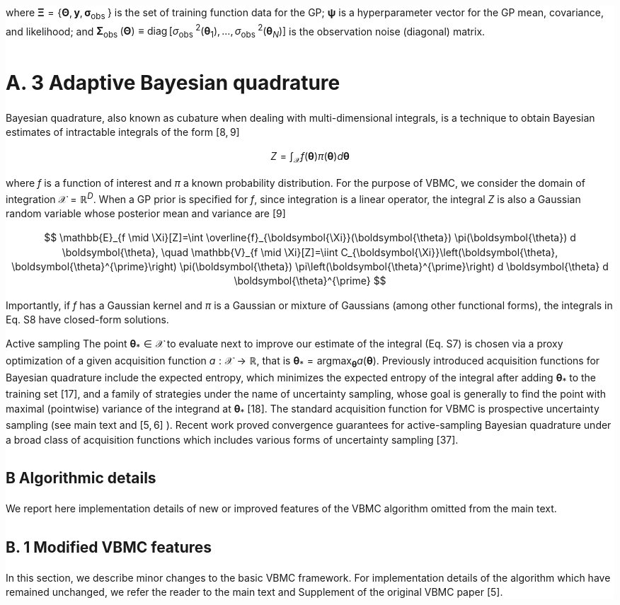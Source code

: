 where $\boldsymbol{\Xi}=\left\{\boldsymbol{\Theta}, \boldsymbol{y}, \boldsymbol{\sigma}_{\text {obs }}\right\}$ is the set of training function data for the GP; $\boldsymbol{\psi}$ is a hyperparameter vector for the GP mean, covariance, and likelihood; and $\boldsymbol{\Sigma}_{\text {obs }}(\boldsymbol{\Theta}) \equiv \operatorname{diag}\left[\sigma_{\text {obs }}^{2}\left(\boldsymbol{\theta}_{1}\right), \ldots, \sigma_{\text {obs }}^{2}\left(\boldsymbol{\theta}_{N}\right)\right]$ is the observation noise (diagonal) matrix.

# A. 3 Adaptive Bayesian quadrature

Bayesian quadrature, also known as cubature when dealing with multi-dimensional integrals, is a technique to obtain Bayesian estimates of intractable integrals of the form $[8,9]$

$$
Z=\int_{\mathcal{X}} f(\boldsymbol{\theta}) \pi(\boldsymbol{\theta}) d \boldsymbol{\theta}
$$

where $f$ is a function of interest and $\pi$ a known probability distribution. For the purpose of VBMC, we consider the domain of integration $\mathcal{X}=\mathbb{R}^{D}$. When a GP prior is specified for $f$, since integration is a linear operator, the integral $Z$ is also a Gaussian random variable whose posterior mean and variance are [9]

$$
\mathbb{E}_{f \mid \Xi}[Z]=\int \overline{f}_{\boldsymbol{\Xi}}(\boldsymbol{\theta}) \pi(\boldsymbol{\theta}) d \boldsymbol{\theta}, \quad \mathbb{V}_{f \mid \Xi}[Z]=\iint C_{\boldsymbol{\Xi}}\left(\boldsymbol{\theta}, \boldsymbol{\theta}^{\prime}\right) \pi(\boldsymbol{\theta}) \pi\left(\boldsymbol{\theta}^{\prime}\right) d \boldsymbol{\theta} d \boldsymbol{\theta}^{\prime}
$$

Importantly, if $f$ has a Gaussian kernel and $\pi$ is a Gaussian or mixture of Gaussians (among other functional forms), the integrals in Eq. S8 have closed-form solutions.

Active sampling The point $\boldsymbol{\theta}_{*} \in \mathcal{X}$ to evaluate next to improve our estimate of the integral (Eq. S7) is chosen via a proxy optimization of a given acquisition function $a: \mathcal{X} \rightarrow \mathbb{R}$, that is $\boldsymbol{\theta}_{*}=\operatorname{argmax}_{\boldsymbol{\theta}} a(\boldsymbol{\theta})$. Previously introduced acquisition functions for Bayesian quadrature include the expected entropy, which minimizes the expected entropy of the integral after adding $\boldsymbol{\theta}_{*}$ to the training set [17], and a family of strategies under the name of uncertainty sampling, whose goal is generally to find the point with maximal (pointwise) variance of the integrand at $\boldsymbol{\theta}_{*}$ [18]. The standard acquisition function for VBMC is prospective uncertainty sampling (see main text and $[5,6]$ ). Recent work proved convergence guarantees for active-sampling Bayesian quadrature under a broad class of acquisition functions which includes various forms of uncertainty sampling [37].

## B Algorithmic details

We report here implementation details of new or improved features of the VBMC algorithm omitted from the main text.

## B. 1 Modified VBMC features

In this section, we describe minor changes to the basic VBMC framework. For implementation details of the algorithm which have remained unchanged, we refer the reader to the main text and Supplement of the original VBMC paper [5].


[^0]: \* Previous affiliation: Department of Basic Neuroscience, University of Geneva.